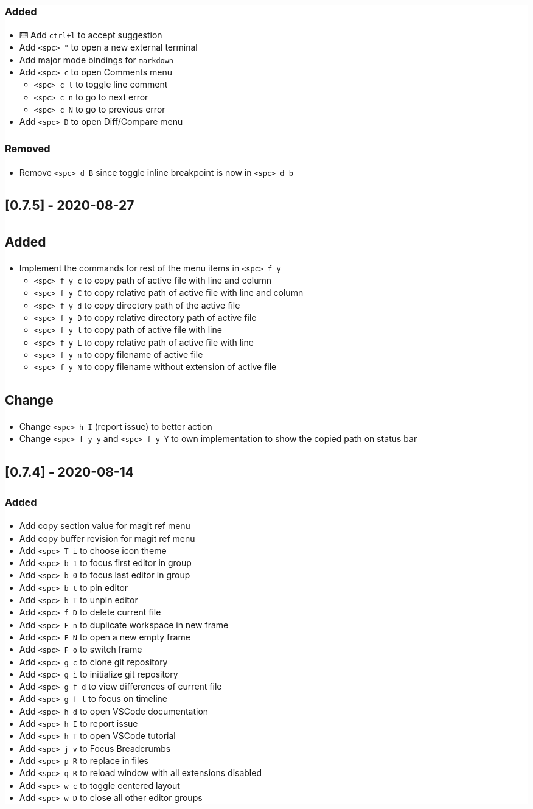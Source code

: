### Added

-   ⌨️️ Add `ctrl+l` to accept suggestion
-   Add `<spc> "` to open a new external terminal
-   Add major mode bindings for `markdown`
-   Add `<spc> c` to open Comments menu
    -   `<spc> c l` to toggle line comment
    -   `<spc> c n` to go to next error
    -   `<spc> c N` to go to previous error
-   Add `<spc> D` to open Diff/Compare menu

### Removed

-   Remove `<spc> d B` since toggle inline breakpoint is now in `<spc> d b`

## [0.7.5] - 2020-08-27

## Added

-   Implement the commands for rest of the menu items in `<spc> f y`
    -   `<spc> f y c` to copy path of active file with line and column
    -   `<spc> f y C` to copy relative path of active file with line and column
    -   `<spc> f y d` to copy directory path of the active file
    -   `<spc> f y D` to copy relative directory path of active file
    -   `<spc> f y l` to copy path of active file with line
    -   `<spc> f y L` to copy relative path of active file with line
    -   `<spc> f y n` to copy filename of active file
    -   `<spc> f y N` to copy filename without extension of active file

## Change

-   Change `<spc> h I` (report issue) to better action
-   Change `<spc> f y y` and `<spc> f y Y` to own implementation to show the copied path on status bar

## [0.7.4] - 2020-08-14

### Added

-   Add copy section value for magit ref menu
-   Add copy buffer revision for magit ref menu
-   Add `<spc> T i` to choose icon theme
-   Add `<spc> b 1` to focus first editor in group
-   Add `<spc> b 0` to focus last editor in group
-   Add `<spc> b t` to pin editor
-   Add `<spc> b T` to unpin editor
-   Add `<spc> f D` to delete current file
-   Add `<spc> F n` to duplicate workspace in new frame
-   Add `<spc> F N` to open a new empty frame
-   Add `<spc> F o` to switch frame
-   Add `<spc> g c` to clone git repository
-   Add `<spc> g i` to initialize git repository
-   Add `<spc> g f d` to view differences of current file
-   Add `<spc> g f l` to focus on timeline
-   Add `<spc> h d` to open VSCode documentation
-   Add `<spc> h I` to report issue
-   Add `<spc> h T` to open VSCode tutorial
-   Add `<spc> j v` to Focus Breadcrumbs
-   Add `<spc> p R` to replace in files
-   Add `<spc> q R` to reload window with all extensions disabled
-   Add `<spc> w c` to toggle centered layout
-   Add `<spc> w D` to close all other editor groups
